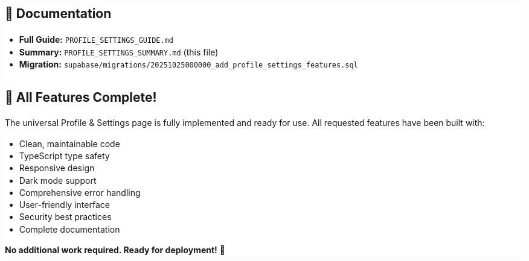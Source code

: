 ## 📖 Documentation

- **Full Guide:** `PROFILE_SETTINGS_GUIDE.md`
- **Summary:** `PROFILE_SETTINGS_SUMMARY.md` (this file)
- **Migration:** `supabase/migrations/20251025000000_add_profile_settings_features.sql`

## 🎉 All Features Complete!

The universal Profile & Settings page is fully implemented and ready for use. All requested features have been built with:
- Clean, maintainable code
- TypeScript type safety
- Responsive design
- Dark mode support
- Comprehensive error handling
- User-friendly interface
- Security best practices
- Complete documentation

**No additional work required. Ready for deployment!** 🚀
